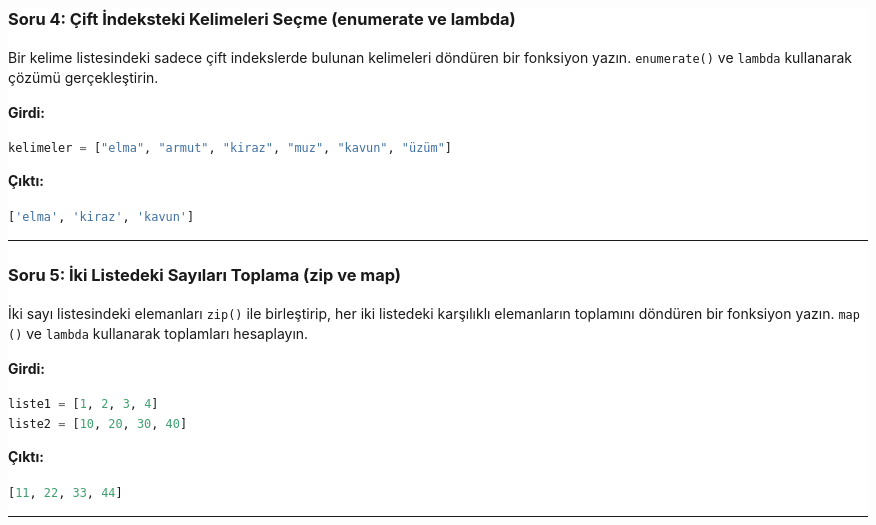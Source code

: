 
### **Soru 4: Çift İndeksteki Kelimeleri Seçme (enumerate ve lambda)**
Bir kelime listesindeki sadece çift indekslerde bulunan kelimeleri döndüren bir fonksiyon yazın. `enumerate()` ve `lambda` kullanarak çözümü gerçekleştirin.

**Girdi:**
```python
kelimeler = ["elma", "armut", "kiraz", "muz", "kavun", "üzüm"]
```

**Çıktı:**
```python
['elma', 'kiraz', 'kavun']
```

---

### **Soru 5: İki Listedeki Sayıları Toplama (zip ve map)**
İki sayı listesindeki elemanları `zip()` ile birleştirip, her iki listedeki karşılıklı elemanların toplamını döndüren bir fonksiyon yazın. `map()` ve `lambda` kullanarak toplamları hesaplayın.

**Girdi:**
```python
liste1 = [1, 2, 3, 4]
liste2 = [10, 20, 30, 40]
```

**Çıktı:**
```python
[11, 22, 33, 44]
```

---


